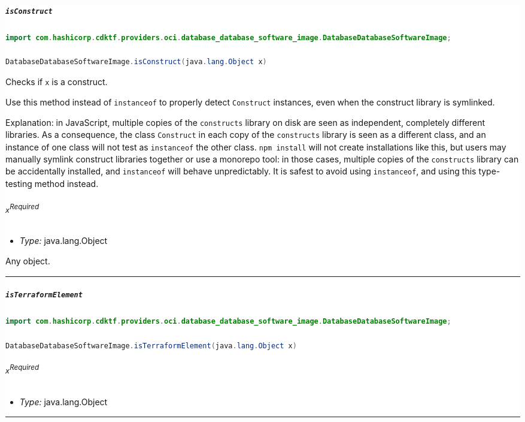 
##### `isConstruct` <a name="isConstruct" id="rhizo-co-terraform-provider-oci.databaseDatabaseSoftwareImage.DatabaseDatabaseSoftwareImage.isConstruct"></a>

```java
import com.hashicorp.cdktf.providers.oci.database_database_software_image.DatabaseDatabaseSoftwareImage;

DatabaseDatabaseSoftwareImage.isConstruct(java.lang.Object x)
```

Checks if `x` is a construct.

Use this method instead of `instanceof` to properly detect `Construct`
instances, even when the construct library is symlinked.

Explanation: in JavaScript, multiple copies of the `constructs` library on
disk are seen as independent, completely different libraries. As a
consequence, the class `Construct` in each copy of the `constructs` library
is seen as a different class, and an instance of one class will not test as
`instanceof` the other class. `npm install` will not create installations
like this, but users may manually symlink construct libraries together or
use a monorepo tool: in those cases, multiple copies of the `constructs`
library can be accidentally installed, and `instanceof` will behave
unpredictably. It is safest to avoid using `instanceof`, and using
this type-testing method instead.

###### `x`<sup>Required</sup> <a name="x" id="rhizo-co-terraform-provider-oci.databaseDatabaseSoftwareImage.DatabaseDatabaseSoftwareImage.isConstruct.parameter.x"></a>

- *Type:* java.lang.Object

Any object.

---

##### `isTerraformElement` <a name="isTerraformElement" id="rhizo-co-terraform-provider-oci.databaseDatabaseSoftwareImage.DatabaseDatabaseSoftwareImage.isTerraformElement"></a>

```java
import com.hashicorp.cdktf.providers.oci.database_database_software_image.DatabaseDatabaseSoftwareImage;

DatabaseDatabaseSoftwareImage.isTerraformElement(java.lang.Object x)
```

###### `x`<sup>Required</sup> <a name="x" id="rhizo-co-terraform-provider-oci.databaseDatabaseSoftwareImage.DatabaseDatabaseSoftwareImage.isTerraformElement.parameter.x"></a>

- *Type:* java.lang.Object

---
